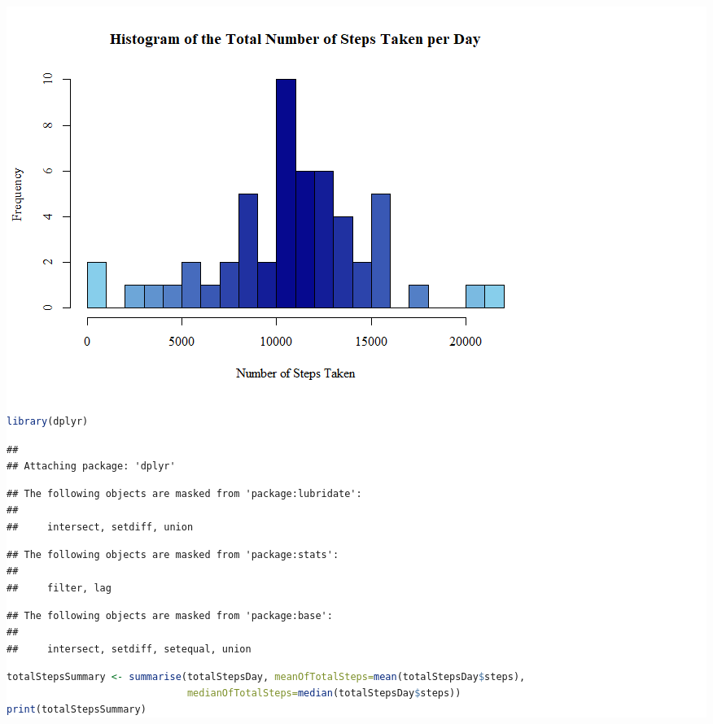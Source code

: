 ![](PA1_template_files/figure-html/unnamed-chunk-3-1.png)

```r
library(dplyr)
```

```
## 
## Attaching package: 'dplyr'
```

```
## The following objects are masked from 'package:lubridate':
## 
##     intersect, setdiff, union
```

```
## The following objects are masked from 'package:stats':
## 
##     filter, lag
```

```
## The following objects are masked from 'package:base':
## 
##     intersect, setdiff, setequal, union
```

```r
totalStepsSummary <- summarise(totalStepsDay, meanOfTotalSteps=mean(totalStepsDay$steps),
                               medianOfTotalSteps=median(totalStepsDay$steps))
print(totalStepsSummary)
```
